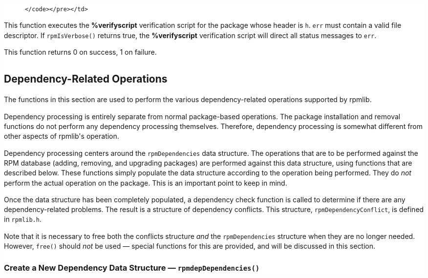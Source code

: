           </code></pre></td>
</tr>
</tbody>
</table>

This function executes the **%verifyscript** verification script for the
package whose header is `h`. `err` must contain a valid file descriptor.
If `rpmIsVerbose()` returns <span class="returnvalue">true</span>, the
**%verifyscript** verification script will direct all status messages to
`err`.

This function returns <span class="returnvalue">0</span> on success,
<span class="returnvalue">1</span> on failure.

</div>

</div>

<div class="sect2">

## <span id="s2-rpm-rpmlib-dependency-related-ops">Dependency-Related Operations</span>

The functions in this section are used to perform the various
dependency-related operations supported by rpmlib.

Dependency processing is entirely separate from normal package-based
operations. The package installation and removal functions do not
perform any dependency processing themselves. Therefore, dependency
processing is somewhat different from other aspects of rpmlib's
operation.

Dependency processing centers around the `rpmDependencies` data
structure. The operations that are to be performed against the RPM
database (adding, removing, and upgrading packages) are performed
against this data structure, using functions that are described below.
These functions simply populate the data structure according to the
operation being performed. They do *not* perform the actual operation on
the package. This is an important point to keep in mind.

Once the data structure has been completely populated, a dependency
check function is called to determine if there are any
dependency-related problems. The result is a structure of dependency
conflicts. This structure, `rpmDependencyConflict`, is defined in
`rpmlib.h`.

Note that it is necessary to free both the conflicts structure *and* the
`rpmDependencies` structure when they are no longer needed. However,
`free()` should *not* be used — special functions for this are provided,
and will be discussed in this section.

<div class="sect3">

### <span id="s3-rpm-rpmlib-rpmdepdependencies">Create a New Dependency Data Structure — `rpmdepDependencies()`</span>
